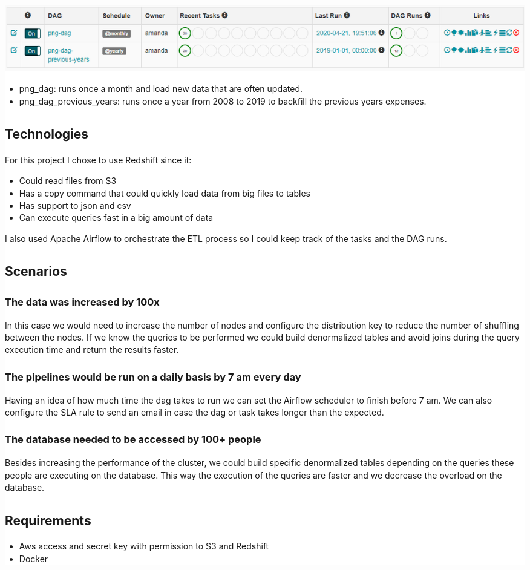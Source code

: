 ![alt text](imgs/dags.png "Dags")

* png_dag: runs once a month and load new data that are often updated.
* png_dag_previous_years: runs once a year from 2008 to 2019 to backfill the previous years expenses.

## Technologies

For this project I chose to use Redshift since it:
* Could read files from S3
* Has a copy command that could quickly load data from big files to tables
* Has support to json and csv
* Can execute queries fast in a big amount of data

I also used Apache Airflow to orchestrate the ETL process so I could keep track of the tasks and
the DAG runs.

## Scenarios

### The data was increased by 100x

In this case we would need to increase the number of nodes and configure the distribution key to
reduce the number of shuffling between the nodes. 
If we know the queries to be performed we could build denormalized tables and avoid joins during 
the query execution time and return the results faster.

### The pipelines would be run on a daily basis by 7 am every day

Having an idea of how much time the dag takes to run we can set the Airflow scheduler to finish before 7 am. We can also configure the SLA rule to send an email in case the dag or task takes longer than the expected.

### The database needed to be accessed by 100+ people

Besides increasing the performance of the cluster, we could build specific denormalized tables depending on
the queries these people are executing on the database. This way the execution of the queries are faster and
we decrease the overload on the database.

## Requirements

* Aws access and secret key with permission to S3 and Redshift
* Docker
